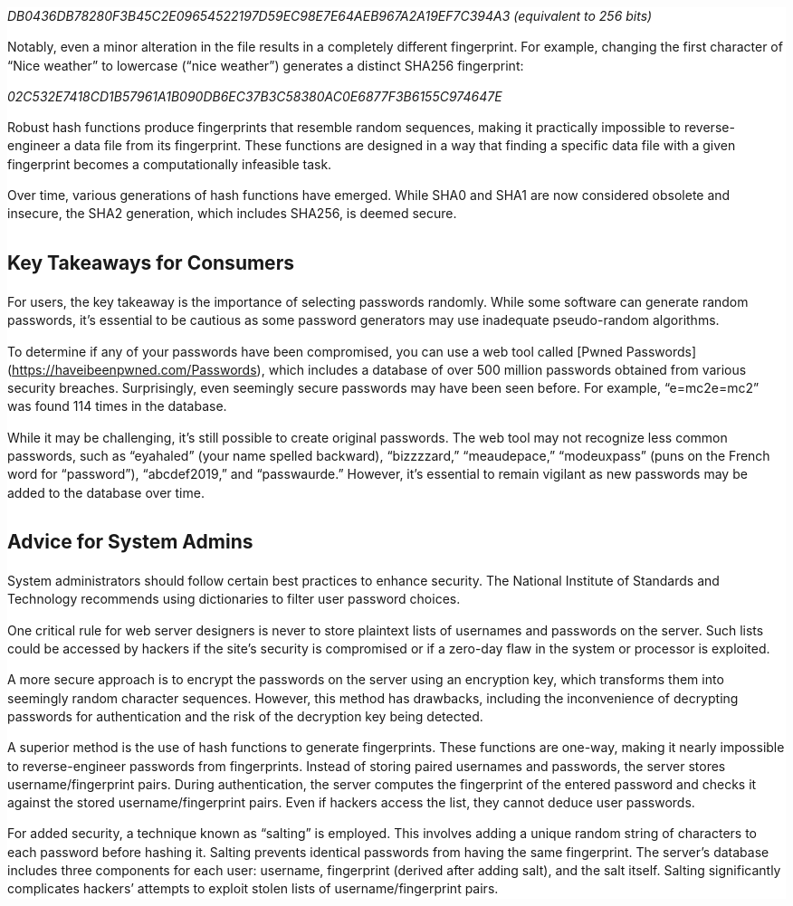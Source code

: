 _DB0436DB78280F3B45C2E09654522197D59EC98E7E64AEB967A2A19EF7C394A3 (equivalent to 256 bits)_

Notably, even a minor alteration in the file results in a completely different fingerprint. For example, changing the first character of “Nice weather” to lowercase (“nice weather”) generates a distinct SHA256 fingerprint:

_02C532E7418CD1B57961A1B090DB6EC37B3C58380AC0E6877F3B6155C974647E_

Robust hash functions produce fingerprints that resemble random sequences, making it practically impossible to reverse-engineer a data file from its fingerprint. These functions are designed in a way that finding a specific data file with a given fingerprint becomes a computationally infeasible task.

Over time, various generations of hash functions have emerged. While SHA0 and SHA1 are now considered obsolete and insecure, the SHA2 generation, which includes SHA256, is deemed secure.

## Key Takeaways for Consumers <a href="#id-29f8" id="id-29f8"></a>

For users, the key takeaway is the importance of selecting passwords randomly. While some software can generate random passwords, it’s essential to be cautious as some password generators may use inadequate pseudo-random algorithms.

To determine if any of your passwords have been compromised, you can use a web tool called \[Pwned Passwords]\(https://haveibeenpwned.com/Passwords), which includes a database of over 500 million passwords obtained from various security breaches. Surprisingly, even seemingly secure passwords may have been seen before. For example, “e=mc2e=mc2” was found 114 times in the database.

While it may be challenging, it’s still possible to create original passwords. The web tool may not recognize less common passwords, such as “eyahaled” (your name spelled backward), “bizzzzard,” “meaudepace,” “modeuxpass” (puns on the French word for “password”), “abcdef2019,” and “passwaurde.” However, it’s essential to remain vigilant as new passwords may be added to the database over time.

## Advice for System Admins <a href="#id-9a90" id="id-9a90"></a>

System administrators should follow certain best practices to enhance security. The National Institute of Standards and Technology recommends using dictionaries to filter user password choices.

One critical rule for web server designers is never to store plaintext lists of usernames and passwords on the server. Such lists could be accessed by hackers if the site’s security is compromised or if a zero-day flaw in the system or processor is exploited.

A more secure approach is to encrypt the passwords on the server using an encryption key, which transforms them into seemingly random character sequences. However, this method has drawbacks, including the inconvenience of decrypting passwords for authentication and the risk of the decryption key being detected.

A superior method is the use of hash functions to generate fingerprints. These functions are one-way, making it nearly impossible to reverse-engineer passwords from fingerprints. Instead of storing paired usernames and passwords, the server stores username/fingerprint pairs. During authentication, the server computes the fingerprint of the entered password and checks it against the stored username/fingerprint pairs. Even if hackers access the list, they cannot deduce user passwords.

For added security, a technique known as “salting” is employed. This involves adding a unique random string of characters to each password before hashing it. Salting prevents identical passwords from having the same fingerprint. The server’s database includes three components for each user: username, fingerprint (derived after adding salt), and the salt itself. Salting significantly complicates hackers’ attempts to exploit stolen lists of username/fingerprint pairs.

